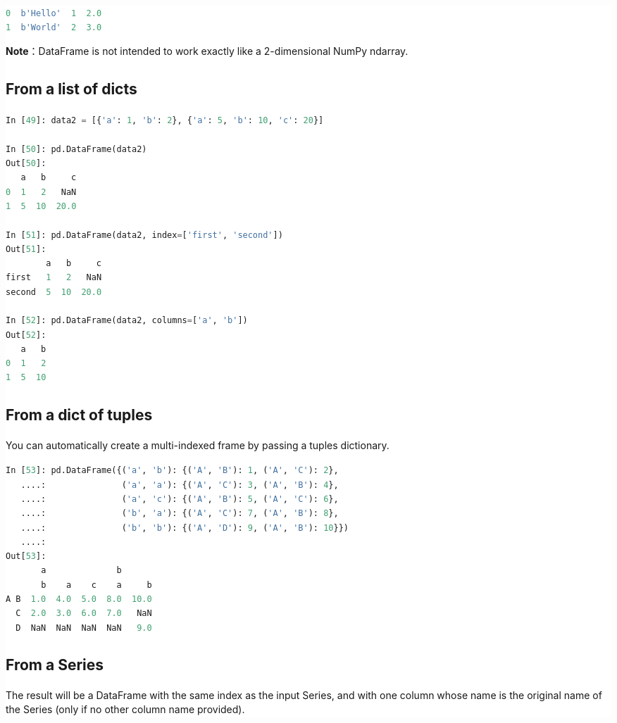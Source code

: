 ```python
0  b'Hello'  1  2.0
1  b'World'  2  3.0
```

**Note**：DataFrame is not intended to work exactly like a 2-dimensional NumPy ndarray.

## From a list of dicts

```python
In [49]: data2 = [{'a': 1, 'b': 2}, {'a': 5, 'b': 10, 'c': 20}]

In [50]: pd.DataFrame(data2)
Out[50]: 
   a   b     c
0  1   2   NaN
1  5  10  20.0

In [51]: pd.DataFrame(data2, index=['first', 'second'])
Out[51]: 
        a   b     c
first   1   2   NaN
second  5  10  20.0

In [52]: pd.DataFrame(data2, columns=['a', 'b'])
Out[52]: 
   a   b
0  1   2
1  5  10
```

## From a dict of tuples

You can automatically create a multi-indexed frame by passing a tuples dictionary.

```python
In [53]: pd.DataFrame({('a', 'b'): {('A', 'B'): 1, ('A', 'C'): 2},
   ....:               ('a', 'a'): {('A', 'C'): 3, ('A', 'B'): 4},
   ....:               ('a', 'c'): {('A', 'B'): 5, ('A', 'C'): 6},
   ....:               ('b', 'a'): {('A', 'C'): 7, ('A', 'B'): 8},
   ....:               ('b', 'b'): {('A', 'D'): 9, ('A', 'B'): 10}})
   ....: 
Out[53]: 
       a              b      
       b    a    c    a     b
A B  1.0  4.0  5.0  8.0  10.0
  C  2.0  3.0  6.0  7.0   NaN
  D  NaN  NaN  NaN  NaN   9.0
```

## From a Series

The result will be a DataFrame with the same index as the input Series, and with one column whose name is the original name of the Series (only if no other column name provided).

